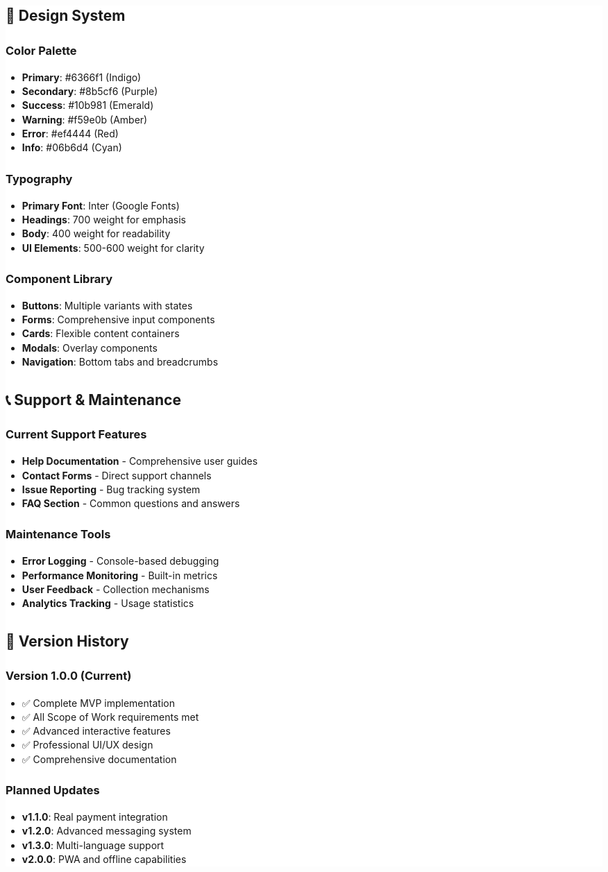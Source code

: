 ## 🎨 Design System

### Color Palette
- **Primary**: #6366f1 (Indigo)
- **Secondary**: #8b5cf6 (Purple)
- **Success**: #10b981 (Emerald)
- **Warning**: #f59e0b (Amber)
- **Error**: #ef4444 (Red)
- **Info**: #06b6d4 (Cyan)

### Typography
- **Primary Font**: Inter (Google Fonts)
- **Headings**: 700 weight for emphasis
- **Body**: 400 weight for readability
- **UI Elements**: 500-600 weight for clarity

### Component Library
- **Buttons**: Multiple variants with states
- **Forms**: Comprehensive input components
- **Cards**: Flexible content containers
- **Modals**: Overlay components
- **Navigation**: Bottom tabs and breadcrumbs

## 📞 Support & Maintenance

### Current Support Features
- **Help Documentation** - Comprehensive user guides
- **Contact Forms** - Direct support channels
- **Issue Reporting** - Bug tracking system
- **FAQ Section** - Common questions and answers

### Maintenance Tools
- **Error Logging** - Console-based debugging
- **Performance Monitoring** - Built-in metrics
- **User Feedback** - Collection mechanisms
- **Analytics Tracking** - Usage statistics

## 🔄 Version History

### Version 1.0.0 (Current)
- ✅ Complete MVP implementation
- ✅ All Scope of Work requirements met
- ✅ Advanced interactive features
- ✅ Professional UI/UX design
- ✅ Comprehensive documentation

### Planned Updates
- **v1.1.0**: Real payment integration
- **v1.2.0**: Advanced messaging system
- **v1.3.0**: Multi-language support
- **v2.0.0**: PWA and offline capabilities
